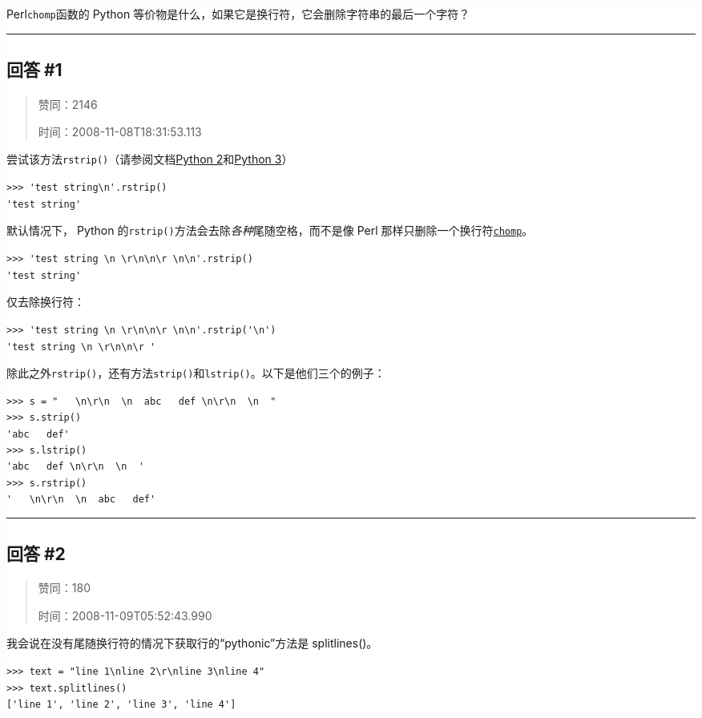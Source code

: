 Perl`chomp`函数的 Python 等价物是什么，如果它是换行符，它会删除字符串的最后一个字符？

* * *

## 回答 #1

> 赞同：2146
> 
> 时间：2008-11-08T18:31:53.113

尝试该方法`rstrip()`（请参阅文档[Python 2](http://docs.python.org/2/library/stdtypes.html#str.rstrip)和[Python 3](https://docs.python.org/3/library/stdtypes.html#str.rstrip)）

```
>>> 'test string\n'.rstrip()
'test string' 
```

默认情况下， Python 的`rstrip()`方法会去除*各种*尾随空格，而不是像 Perl 那样只删除一个换行符[`chomp`](http://perldoc.perl.org/functions/chomp.html)。

```
>>> 'test string \n \r\n\n\r \n\n'.rstrip()
'test string' 
```

仅去除换行符：

```
>>> 'test string \n \r\n\n\r \n\n'.rstrip('\n')
'test string \n \r\n\n\r ' 
```

除此之外`rstrip()`，还有方法`strip()`和`lstrip()`。以下是他们三个的例子：

```
>>> s = "   \n\r\n  \n  abc   def \n\r\n  \n  "
>>> s.strip()
'abc   def'
>>> s.lstrip()
'abc   def \n\r\n  \n  '
>>> s.rstrip()
'   \n\r\n  \n  abc   def' 
```

* * *

## 回答 #2

> 赞同：180
> 
> 时间：2008-11-09T05:52:43.990

我会说在没有尾随换行符的情况下获取行的“pythonic”方法是 splitlines()。

```
>>> text = "line 1\nline 2\r\nline 3\nline 4"
>>> text.splitlines()
['line 1', 'line 2', 'line 3', 'line 4'] 
```

